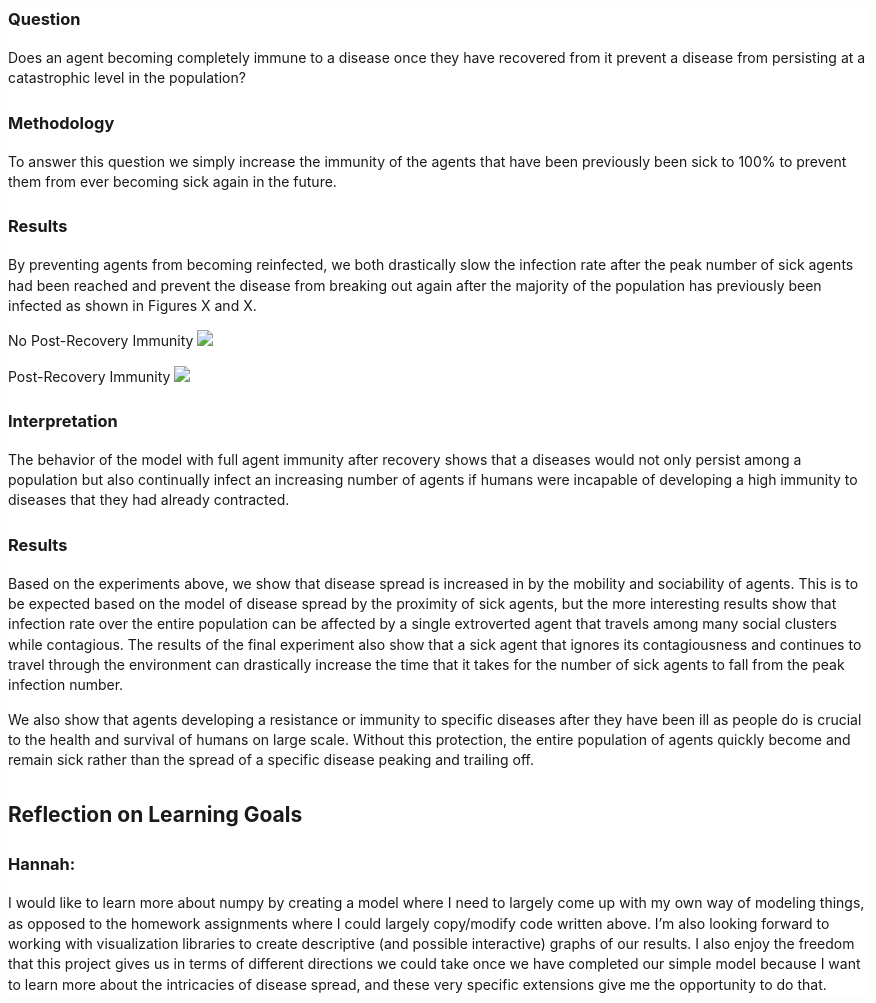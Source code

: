 ### Question

Does an agent becoming completely immune to a disease once they have recovered from it prevent a disease from persisting at a catastrophic level in the population?

### Methodology

To answer this question we simply increase the immunity of the agents that have been previously been sick to 100% to prevent them from ever becoming sick again in the future.

### Results

By preventing agents from becoming reinfected, we both drastically slow the infection rate after the peak number of sick agents had been reached and prevent the disease from breaking out again after the majority of the population has previously been infected as shown in Figures X and X.

No Post-Recovery Immunity
![](https://github.com/hannahtwiggsmith/KillAllAgents/blob/master/reports/images/pastedImage0%20(2).png?raw=true)

Post-Recovery Immunity
![](https://github.com/hannahtwiggsmith/KillAllAgents/blob/master/reports/images/pastedImage0%20(3).png?raw=true)

### Interpretation

The behavior of the model with full agent immunity after recovery shows that a diseases would not only persist among a population but also continually infect an increasing number of agents if humans were incapable of developing a high immunity to diseases that they had already contracted.

### Results

Based on the experiments above, we show that disease spread is increased in by the mobility and sociability of agents. This is to be expected based on the model of disease spread by the proximity of sick agents, but the more interesting results show that infection rate over the entire population can be affected by a single extroverted agent that travels among many social clusters while contagious. The results of the final experiment also show that a sick agent that ignores its contagiousness and continues to travel through the environment can drastically increase the time that it takes for the number of sick agents to fall from the peak infection number.

We also show that agents developing a resistance or immunity to specific diseases after they have been ill as people do is crucial to the health and survival of humans on large scale.  Without this protection, the entire population of agents quickly become and remain sick rather than the spread of a specific disease peaking and trailing off.  


## Reflection on Learning Goals

### Hannah:

I would like to learn more about numpy by creating a model where I need to largely come up with my own way of modeling things, as opposed to the homework assignments where I could largely copy/modify code written above. I’m also looking forward to working with visualization libraries to create descriptive (and possible interactive) graphs of our results. I also enjoy the freedom that this project gives us in terms of different directions we could take once we have completed our simple model because I want to learn more about the intricacies of disease spread, and these very specific extensions give me the opportunity to do that.
